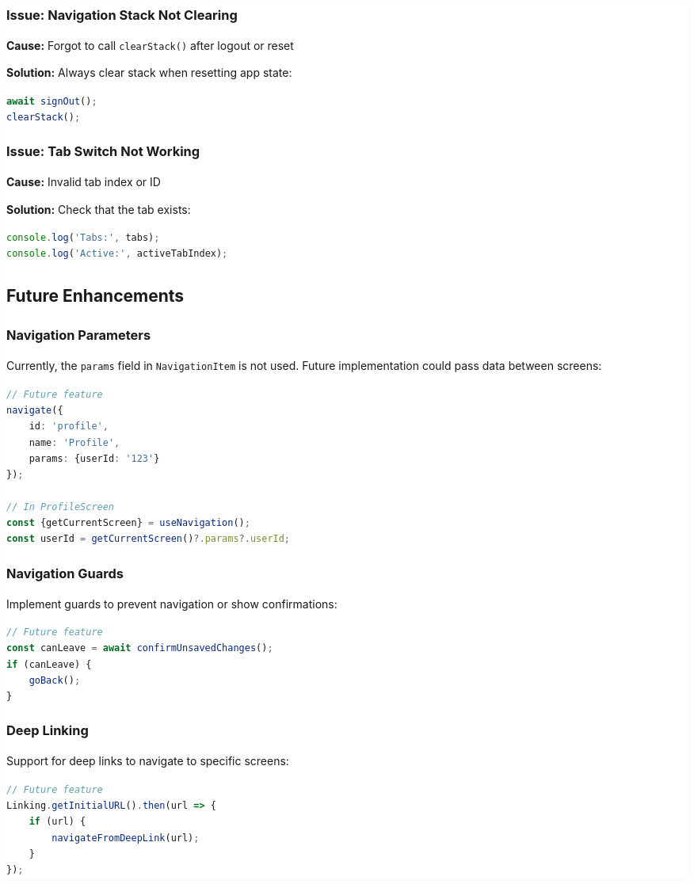 ### Issue: Navigation Stack Not Clearing

**Cause:** Forgot to call `clearStack()` after logout or reset

**Solution:** Always clear stack when resetting app state:

```typescript
await signOut();
clearStack();
```

### Issue: Tab Switch Not Working

**Cause:** Invalid tab index or ID

**Solution:** Check that the tab exists:

```typescript
console.log('Tabs:', tabs);
console.log('Active:', activeTabIndex);
```

## Future Enhancements

### Navigation Parameters

Currently, the `params` field in `NavigationItem` is not used. Future implementation could pass data between screens:

```typescript
// Future feature
navigate({
    id: 'profile',
    name: 'Profile',
    params: {userId: '123'}
});

// In ProfileScreen
const {getCurrentScreen} = useNavigation();
const userId = getCurrentScreen()?.params?.userId;
```

### Navigation Guards

Implement guards to prevent navigation or show confirmations:

```typescript
// Future feature
const canLeave = await confirmUnsavedChanges();
if (canLeave) {
    goBack();
}
```

### Deep Linking

Support for deep links to navigate to specific screens:

```typescript
// Future feature
Linking.getInitialURL().then(url => {
    if (url) {
        navigateFromDeepLink(url);
    }
});
```
